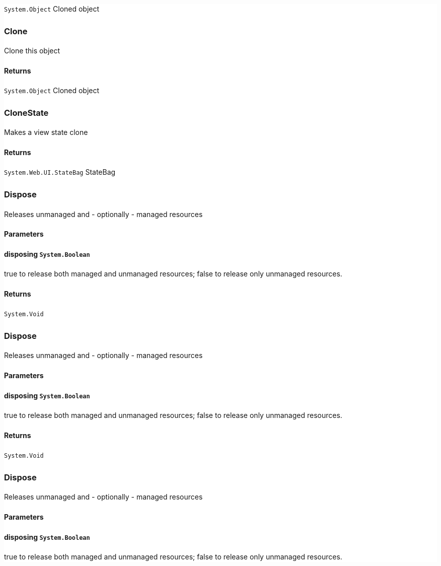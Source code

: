 `System.Object` Cloned object

###  Clone

Clone this object

#### Returns

`System.Object` Cloned object

###  CloneState

Makes a view state clone

#### Returns

`System.Web.UI.StateBag` StateBag

###  Dispose

Releases unmanaged and - optionally - managed resources

#### Parameters

#### disposing `System.Boolean`

true to release both managed and unmanaged resources; false to release only unmanaged resources.

#### Returns

`System.Void` 

###  Dispose

Releases unmanaged and - optionally - managed resources

#### Parameters

#### disposing `System.Boolean`

true to release both managed and unmanaged resources; false to release only unmanaged resources.

#### Returns

`System.Void` 

###  Dispose

Releases unmanaged and - optionally - managed resources

#### Parameters

#### disposing `System.Boolean`

true to release both managed and unmanaged resources; false to release only unmanaged resources.
